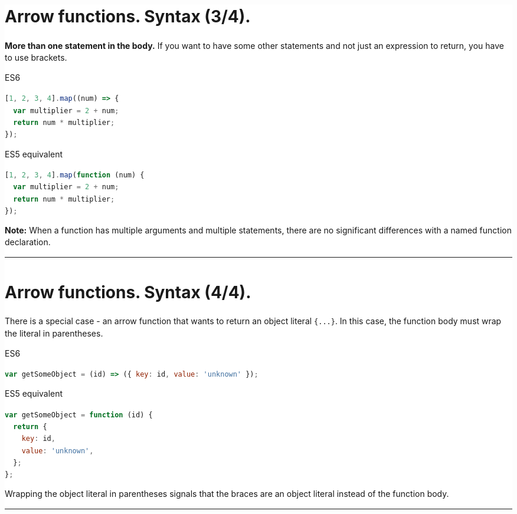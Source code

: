 
# Arrow functions. Syntax (3/4).

**More than one statement in the body.** If you want to have some other statements and not just an expression to return,
you have to use brackets.

ES6

```js
[1, 2, 3, 4].map((num) => {
  var multiplier = 2 + num;
  return num * multiplier;
});
```

ES5 equivalent

```js
[1, 2, 3, 4].map(function (num) {
  var multiplier = 2 + num;
  return num * multiplier;
});
```

**Note:** When a function has multiple arguments and multiple statements, there are no significant differences with
a named function declaration.

---

# Arrow functions. Syntax (4/4).

There is a special case - an arrow function that wants to return an object literal `{...}`. In this case,
the function body must wrap the literal in parentheses.

ES6

```js
var getSomeObject = (id) => ({ key: id, value: 'unknown' });
```

ES5 equivalent

```js
var getSomeObject = function (id) {
  return {
    key: id,
    value: 'unknown',
  };
};
```

Wrapping the object literal in parentheses signals that the braces are an object literal instead of the function body.

---